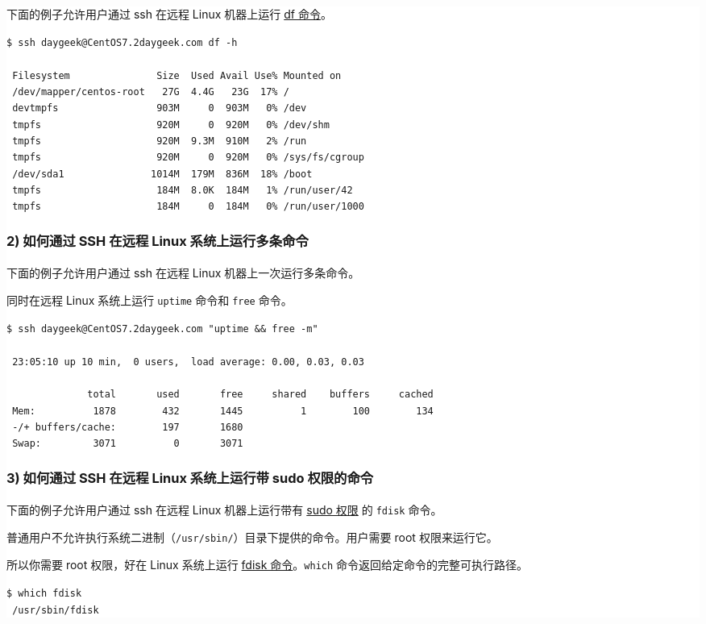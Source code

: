 
下面的例子允许用户通过 ssh 在远程 Linux 机器上运行 [df 命令](https://www.2daygeek.com/linux-check-disk-space-usage-df-command/)。



```
$ ssh daygeek@CentOS7.2daygeek.com df -h

 Filesystem               Size  Used Avail Use% Mounted on
 /dev/mapper/centos-root   27G  4.4G   23G  17% /
 devtmpfs                 903M     0  903M   0% /dev
 tmpfs                    920M     0  920M   0% /dev/shm
 tmpfs                    920M  9.3M  910M   2% /run
 tmpfs                    920M     0  920M   0% /sys/fs/cgroup
 /dev/sda1               1014M  179M  836M  18% /boot
 tmpfs                    184M  8.0K  184M   1% /run/user/42
 tmpfs                    184M     0  184M   0% /run/user/1000
```

### 2) 如何通过 SSH 在远程 Linux 系统上运行多条命令


下面的例子允许用户通过 ssh 在远程 Linux 机器上一次运行多条命令。


同时在远程 Linux 系统上运行 `uptime` 命令和 `free` 命令。



```
$ ssh daygeek@CentOS7.2daygeek.com "uptime && free -m"

 23:05:10 up 10 min,  0 users,  load average: 0.00, 0.03, 0.03

              total       used       free     shared    buffers     cached
 Mem:          1878        432       1445          1        100        134
 -/+ buffers/cache:        197       1680
 Swap:         3071          0       3071
```

### 3) 如何通过 SSH 在远程 Linux 系统上运行带 sudo 权限的命令


下面的例子允许用户通过 ssh 在远程 Linux 机器上运行带有 [sudo 权限](https://www.2daygeek.com/how-to-configure-sudo-access-in-linux/) 的 `fdisk` 命令。


普通用户不允许执行系统二进制（`/usr/sbin/`）目录下提供的命令。用户需要 root 权限来运行它。


所以你需要 root 权限，好在 Linux 系统上运行 [fdisk 命令](https://www.2daygeek.com/linux-fdisk-command-to-manage-disk-partitions/)。`which` 命令返回给定命令的完整可执行路径。



```
$ which fdisk
 /usr/sbin/fdisk
```
